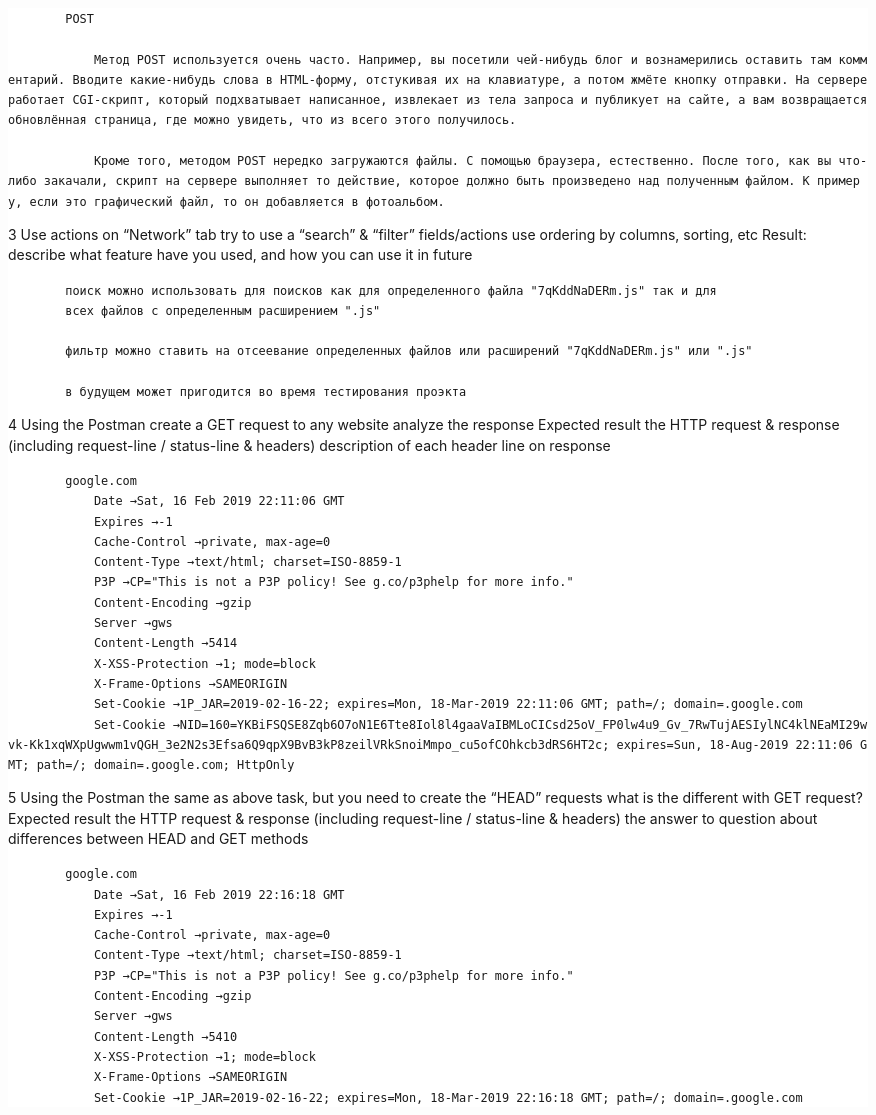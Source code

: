 			POST

				Метод POST используется очень часто. Например, вы посетили чей-нибудь блог и вознамерились оставить там комментарий. Вводите какие-нибудь слова в HTML-форму, отстукивая их на клавиатуре, а потом жмёте кнопку отправки. На сервере работает CGI-скрипт, который подхватывает написанное, извлекает из тела запроса и публикует на сайте, а вам возвращается обновлённая страница, где можно увидеть, что из всего этого получилось.

				Кроме того, методом POST нередко загружаются файлы. С помощью браузера, естественно. После того, как вы что-либо закачали, скрипт на сервере выполняет то действие, которое должно быть произведено над полученным файлом. К примеру, если это графический файл, то он добавляется в фотоальбом.

3	Use actions on “Network” tab
		try to use a “search” & “filter” fields/actions
		use ordering by columns, sorting, etc
		Result: describe what feature have you used, and how you can use it in future

			поиск можно использовать для поисков как для определенного файла "7qKddNaDERm.js" так и для
			всех файлов с определенным расширением ".js"

			фильтр можно ставить на отсеевание определенных файлов или расширений "7qKddNaDERm.js" или ".js"

			в будущем может пригодится во время тестирования проэкта

4	Using the Postman
		create a GET request to any website
		analyze the response
		Expected result
			the HTTP request & response (including request-line / status-line & headers)
			description of each header line on response

			google.com
				Date →Sat, 16 Feb 2019 22:11:06 GMT
				Expires →-1
				Cache-Control →private, max-age=0
				Content-Type →text/html; charset=ISO-8859-1
				P3P →CP="This is not a P3P policy! See g.co/p3phelp for more info."
				Content-Encoding →gzip
				Server →gws
				Content-Length →5414
				X-XSS-Protection →1; mode=block
				X-Frame-Options →SAMEORIGIN
				Set-Cookie →1P_JAR=2019-02-16-22; expires=Mon, 18-Mar-2019 22:11:06 GMT; path=/; domain=.google.com
				Set-Cookie →NID=160=YKBiFSQSE8Zqb6O7oN1E6Tte8Iol8l4gaaVaIBMLoCICsd25oV_FP0lw4u9_Gv_7RwTujAESIylNC4klNEaMI29wvk-Kk1xqWXpUgwwm1vQGH_3e2N2s3Efsa6Q9qpX9BvB3kP8zeilVRkSnoiMmpo_cu5ofCOhkcb3dRS6HT2c; expires=Sun, 18-Aug-2019 22:11:06 GMT; path=/; domain=.google.com; HttpOnly

5	Using the Postman
		the same as above task, but you need to create the “HEAD” requests
		what is the different with GET request?
		Expected result
			the HTTP request & response (including request-line / status-line & headers)
			the answer to question about differences between HEAD and GET methods

			google.com
				Date →Sat, 16 Feb 2019 22:16:18 GMT
				Expires →-1
				Cache-Control →private, max-age=0
				Content-Type →text/html; charset=ISO-8859-1
				P3P →CP="This is not a P3P policy! See g.co/p3phelp for more info."
				Content-Encoding →gzip
				Server →gws
				Content-Length →5410
				X-XSS-Protection →1; mode=block
				X-Frame-Options →SAMEORIGIN
				Set-Cookie →1P_JAR=2019-02-16-22; expires=Mon, 18-Mar-2019 22:16:18 GMT; path=/; domain=.google.com